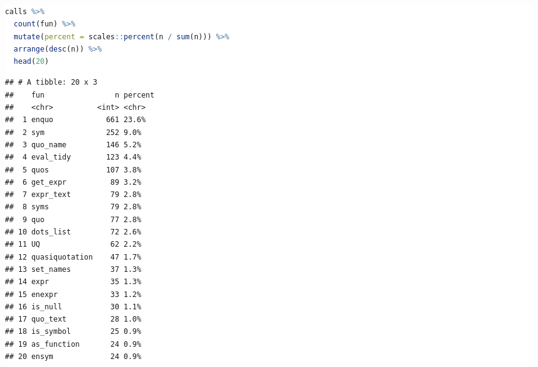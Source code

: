 ``` r
calls %>% 
  count(fun) %>% 
  mutate(percent = scales::percent(n / sum(n))) %>%
  arrange(desc(n)) %>% 
  head(20)
```

    ## # A tibble: 20 x 3
    ##    fun                n percent
    ##    <chr>          <int> <chr>  
    ##  1 enquo            661 23.6%  
    ##  2 sym              252 9.0%   
    ##  3 quo_name         146 5.2%   
    ##  4 eval_tidy        123 4.4%   
    ##  5 quos             107 3.8%   
    ##  6 get_expr          89 3.2%   
    ##  7 expr_text         79 2.8%   
    ##  8 syms              79 2.8%   
    ##  9 quo               77 2.8%   
    ## 10 dots_list         72 2.6%   
    ## 11 UQ                62 2.2%   
    ## 12 quasiquotation    47 1.7%   
    ## 13 set_names         37 1.3%   
    ## 14 expr              35 1.3%   
    ## 15 enexpr            33 1.2%   
    ## 16 is_null           30 1.1%   
    ## 17 quo_text          28 1.0%   
    ## 18 is_symbol         25 0.9%   
    ## 19 as_function       24 0.9%   
    ## 20 ensym             24 0.9%
